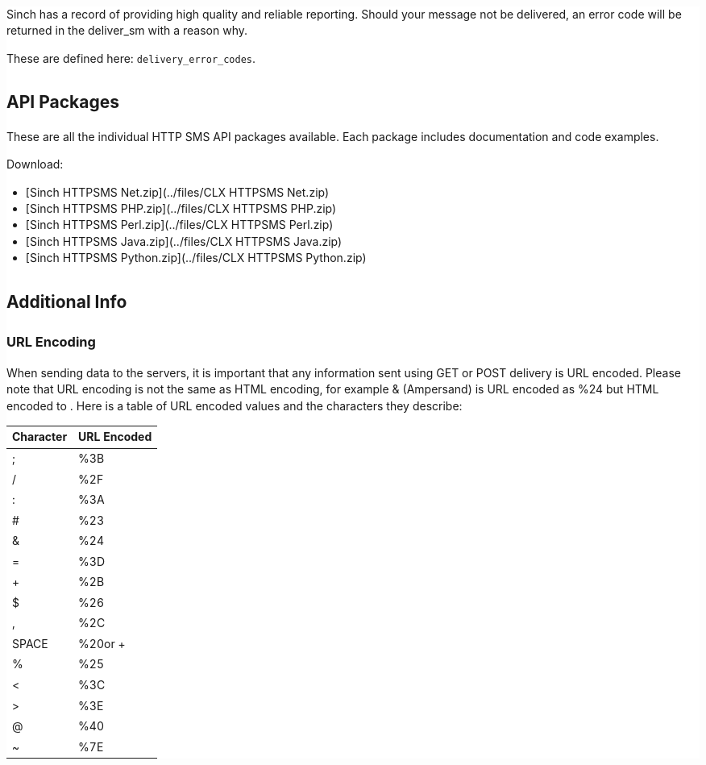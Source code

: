 Sinch has a record of providing high quality and reliable reporting. Should your message not be delivered, an error code will be returned in the deliver\_sm with a reason why.

These are defined here: `delivery_error_codes`.

## API Packages

These are all the individual HTTP SMS API packages available. Each package includes documentation and code examples.

Download:

 - [Sinch HTTPSMS Net.zip](../files/CLX HTTPSMS Net.zip)
 - [Sinch HTTPSMS PHP.zip](../files/CLX HTTPSMS PHP.zip)
 - [Sinch HTTPSMS Perl.zip](../files/CLX HTTPSMS Perl.zip)
 - [Sinch HTTPSMS Java.zip](../files/CLX HTTPSMS Java.zip)
 - [Sinch HTTPSMS Python.zip](../files/CLX HTTPSMS Python.zip)

## Additional Info

### URL Encoding

When sending data to the servers, it is important that any information sent using GET or POST delivery is URL encoded. Please note that URL encoding is not the same as HTML encoding, for example & (Ampersand) is URL encoded as %24 but HTML encoded to . Here is a table of URL encoded values and the characters they describe:

| Character | URL Encoded |
| --------- | ----------- |
| ;         | %3B         |
| /         | %2F         |
| :         | %3A         |
| \#        | %23         |
| &         | %24         |
| \=        | %3D         |
| \+        | %2B         |
| $         | %26         |
| ,         | %2C         |
| SPACE     | %20or +     |
| %         | %25         |
| \<        | %3C         |
| \>        | %3E         |
| @         | %40         |
| \~        | %7E         |
